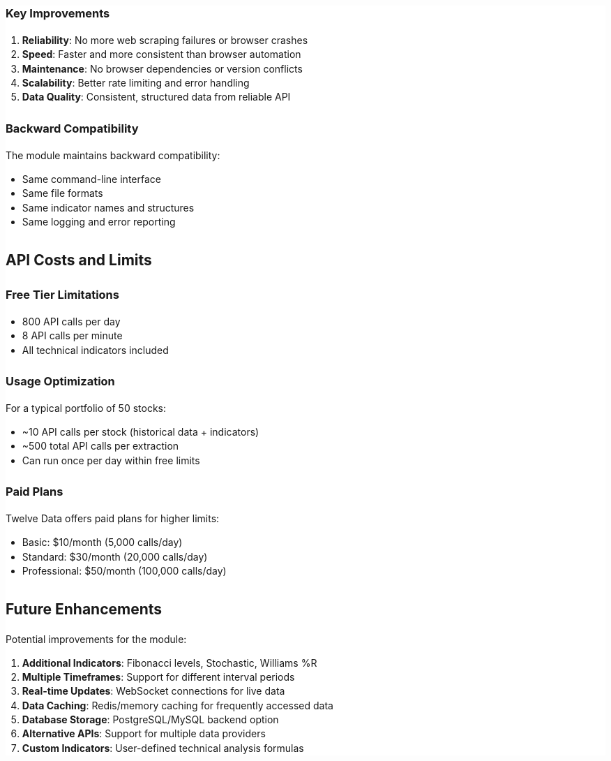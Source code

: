 ### Key Improvements

1. **Reliability**: No more web scraping failures or browser crashes
2. **Speed**: Faster and more consistent than browser automation
3. **Maintenance**: No browser dependencies or version conflicts
4. **Scalability**: Better rate limiting and error handling
5. **Data Quality**: Consistent, structured data from reliable API

### Backward Compatibility

The module maintains backward compatibility:
- Same command-line interface
- Same file formats
- Same indicator names and structures
- Same logging and error reporting

## API Costs and Limits

### Free Tier Limitations

- 800 API calls per day
- 8 API calls per minute
- All technical indicators included

### Usage Optimization

For a typical portfolio of 50 stocks:
- ~10 API calls per stock (historical data + indicators)
- ~500 total API calls per extraction
- Can run once per day within free limits

### Paid Plans

Twelve Data offers paid plans for higher limits:
- Basic: $10/month (5,000 calls/day)
- Standard: $30/month (20,000 calls/day)
- Professional: $50/month (100,000 calls/day)

## Future Enhancements

Potential improvements for the module:

1. **Additional Indicators**: Fibonacci levels, Stochastic, Williams %R
2. **Multiple Timeframes**: Support for different interval periods
3. **Real-time Updates**: WebSocket connections for live data
4. **Data Caching**: Redis/memory caching for frequently accessed data
5. **Database Storage**: PostgreSQL/MySQL backend option
6. **Alternative APIs**: Support for multiple data providers
7. **Custom Indicators**: User-defined technical analysis formulas